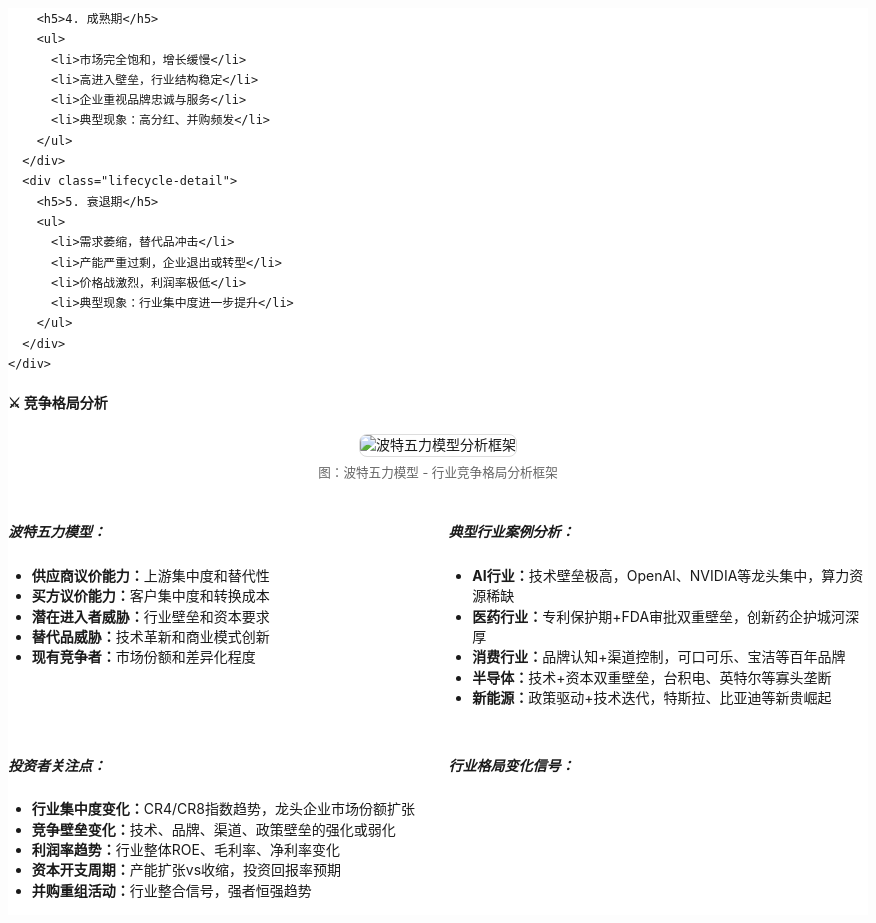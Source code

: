         <h5>4. 成熟期</h5>
        <ul>
          <li>市场完全饱和，增长缓慢</li>
          <li>高进入壁垒，行业结构稳定</li>
          <li>企业重视品牌忠诚与服务</li>
          <li>典型现象：高分红、并购频发</li>
        </ul>
      </div>
      <div class="lifecycle-detail">
        <h5>5. 衰退期</h5>
        <ul>
          <li>需求萎缩，替代品冲击</li>
          <li>产能严重过剩，企业退出或转型</li>
          <li>价格战激烈，利润率极低</li>
          <li>典型现象：行业集中度进一步提升</li>
        </ul>
      </div>
    </div>
  </div>
  <div class="overview-item">
    <h4>⚔️ 竞争格局分析</h4>
    <div style="text-align: center; margin: 1.5rem 0;">
      <img src="/images/001_Chapter1/generated/porters_five_forces_ai_cn.jpg" alt="波特五力模型分析框架" style="max-width: 100%; height: auto; border: 1px solid #ddd; border-radius: 8px;" />
      <p style="margin-top: 0.5rem; font-size: 0.9rem; color: #666;">图：波特五力模型 - 行业竞争格局分析框架</p>
    </div>
    <div class="competition-analysis" style="display: flex; gap: 1.5rem;">
      <div style="flex: 1;">
        <h5>波特五力模型：</h5>
        <ul>
          <li><strong>供应商议价能力：</strong>上游集中度和替代性</li>
          <li><strong>买方议价能力：</strong>客户集中度和转换成本</li>
          <li><strong>潜在进入者威胁：</strong>行业壁垒和资本要求</li>
          <li><strong>替代品威胁：</strong>技术革新和商业模式创新</li>
          <li><strong>现有竞争者：</strong>市场份额和差异化程度</li>
        </ul>
      </div>
      <div style="flex: 1;">
        <h5>典型行业案例分析：</h5>
        <ul>
          <li><strong>AI行业：</strong>技术壁垒极高，OpenAI、NVIDIA等龙头集中，算力资源稀缺</li>
          <li><strong>医药行业：</strong>专利保护期+FDA审批双重壁垒，创新药企护城河深厚</li>
          <li><strong>消费行业：</strong>品牌认知+渠道控制，可口可乐、宝洁等百年品牌</li>
          <li><strong>半导体：</strong>技术+资本双重壁垒，台积电、英特尔等寡头垄断</li>
          <li><strong>新能源：</strong>政策驱动+技术迭代，特斯拉、比亚迪等新贵崛起</li>
        </ul>
      </div>
    </div>
    <div class="competition-analysis" style="display: flex; gap: 1.5rem; margin-top: 1rem;">
      <div style="flex: 1;">
        <h5>投资者关注点：</h5>
        <ul>
          <li><strong>行业集中度变化：</strong>CR4/CR8指数趋势，龙头企业市场份额扩张</li>
          <li><strong>竞争壁垒变化：</strong>技术、品牌、渠道、政策壁垒的强化或弱化</li>
          <li><strong>利润率趋势：</strong>行业整体<span class="glossary-term" data-term="ROE" data-definition='{"term":"ROE","fullName":"Return on Equity","description":"净资产收益率，衡量公司利用股东投资创造利润的效率","category":"财务指标","example":"ROE = 净利润 / 股东权益，通常>15%为优秀"}' title="净资产收益率，衡量公司利用股东投资创造利润的效率">ROE</span>、毛利率、净利率变化</li>
          <li><strong>资本开支周期：</strong>产能扩张vs收缩，投资回报率预期</li>
          <li><strong>并购重组活动：</strong>行业整合信号，强者恒强趋势</li>
        </ul>
      </div>
      <div style="flex: 1;">
        <h5>行业格局变化信号：</h5>
        <ul>